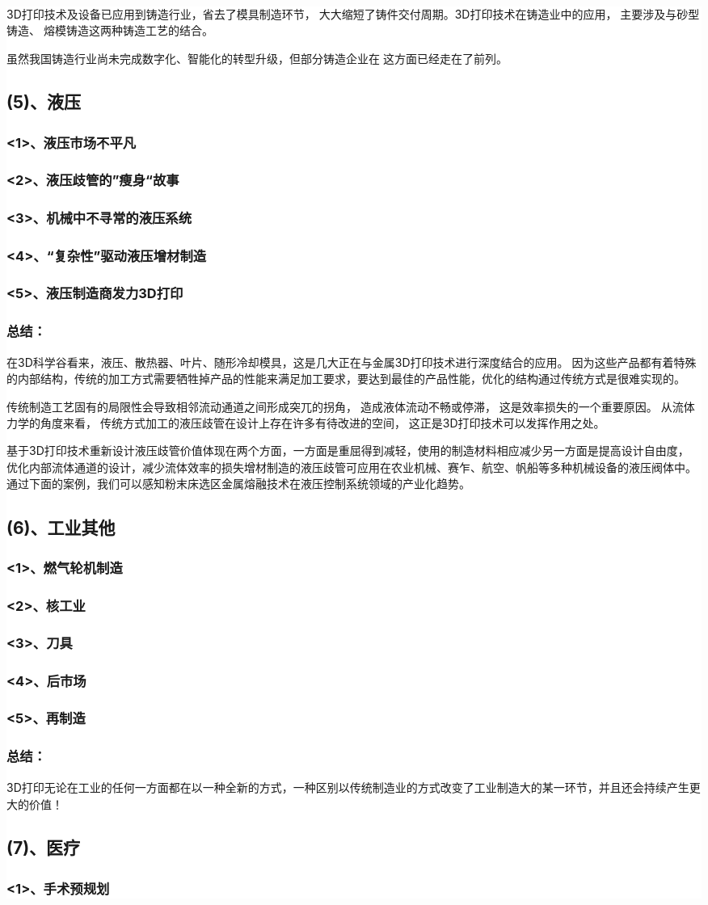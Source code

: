 3D打印技术及设备已应用到铸造行业，省去了模具制造环节， 大大缩短了铸件交付周期。3D打印技术在铸造业中的应用， 主要涉及与砂型铸造、 熔模铸造这两种铸造工艺的结合。 

虽然我国铸造行业尚未完成数字化、智能化的转型升级，但部分铸造企业在 这方面已经走在了前列。



## (5)、液压

### <1>、液压市场不平凡

### <2>、液压歧管的”瘦身“故事

### <3>、机械中不寻常的液压系统

### <4>、“复杂性”驱动液压增材制造

### <5>、液压制造商发力3D打印

### 总结：

在3D科学谷看来，液压、散热器、叶片、随形冷却模具，这是几大正在与金属3D打印技术进行深度结合的应用。 因为这些产品都有着特殊的内部结构，传统的加工方式需要牺牲掉产品的性能来满足加工要求，要达到最佳的产品性能，优化的结构通过传统方式是很难实现的。

传统制造工艺固有的局限性会导致相邻流动通道之间形成突兀的拐角， 造成液体流动不畅或停滞， 这是效率损失的一个重要原因。 从流体力学的角度来看， 传统方式加工的液压歧管在设计上存在许多有待改进的空间， 这正是3D打印技术可以发挥作用之处。

基于3D打印技术重新设计液压歧管价值体现在两个方面，一方面是重屈得到减轻，使用的制造材料相应减少另一方面是提高设计自由度， 优化内部流体通道的设计，减少流体效率的损失增材制造的液压歧管可应用在农业机械、赛乍、航空、帆船等多种机械设备的液压阀体中。通过下面的案例，我们可以感知粉末床选区金属熔融技术在液压控制系统领域的产业化趋势。

## (6)、工业其他

### <1>、燃气轮机制造

### <2>、核工业

### <3>、刀具

### <4>、后市场

### <5>、再制造

### 总结：

3D打印无论在工业的任何一方面都在以一种全新的方式，一种区别以传统制造业的方式改变了工业制造大的某一环节，并且还会持续产生更大的价值！



## (7)、医疗

### <1>、手术预规划
